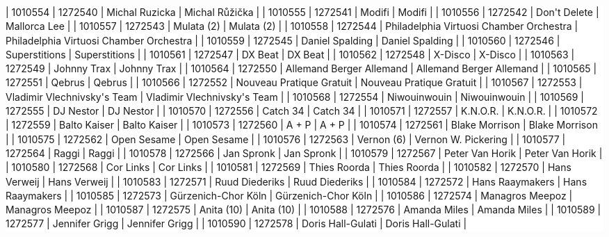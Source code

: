 | 1010554 | 1272540 | Michal Ruzicka | Michal Růžička |
| 1010555 | 1272541 | Modifi | Modifi |
| 1010556 | 1272542 | Don't Delete | Mallorca Lee |
| 1010557 | 1272543 | Mulata (2) | Mulata (2) |
| 1010558 | 1272544 | Philadelphia Virtuosi Chamber Orchestra | Philadelphia Virtuosi Chamber Orchestra |
| 1010559 | 1272545 | Daniel Spalding | Daniel Spalding |
| 1010560 | 1272546 | Superstitions | Superstitions |
| 1010561 | 1272547 | DX Beat | DX Beat |
| 1010562 | 1272548 | X-Disco | X-Disco |
| 1010563 | 1272549 | Johnny Trax | Johnny Trax |
| 1010564 | 1272550 | Allemand Berger Allemand | Allemand Berger Allemand |
| 1010565 | 1272551 | Qebrus | Qebrus |
| 1010566 | 1272552 | Nouveau Pratique Gratuit | Nouveau Pratique Gratuit |
| 1010567 | 1272553 | Vladimir Vlechnivsky's Team | Vladimir Vlechnivsky's Team |
| 1010568 | 1272554 | Niwouinwouin | Niwouinwouin |
| 1010569 | 1272555 | DJ Nestor | DJ Nestor |
| 1010570 | 1272556 | Catch 34 | Catch 34 |
| 1010571 | 1272557 | K.N.O.R. | K.N.O.R. |
| 1010572 | 1272559 | Balto Kaiser | Balto Kaiser |
| 1010573 | 1272560 | A + P | A + P |
| 1010574 | 1272561 | Blake Morrison | Blake Morrison |
| 1010575 | 1272562 | Open Sesame | Open Sesame |
| 1010576 | 1272563 | Vernon (6) | Vernon W. Pickering |
| 1010577 | 1272564 | Raggi | Raggi |
| 1010578 | 1272566 | Jan Spronk | Jan Spronk |
| 1010579 | 1272567 | Peter Van Horik | Peter Van Horik |
| 1010580 | 1272568 | Cor Links | Cor Links |
| 1010581 | 1272569 | Thies Roorda | Thies Roorda |
| 1010582 | 1272570 | Hans Verweij | Hans Verweij |
| 1010583 | 1272571 | Ruud Diederiks | Ruud Diederiks |
| 1010584 | 1272572 | Hans Raaymakers | Hans Raaymakers |
| 1010585 | 1272573 | Gürzenich-Chor Köln | Gürzenich-Chor Köln |
| 1010586 | 1272574 | Managros Meepoz | Managros Meepoz |
| 1010587 | 1272575 | Anita (10) | Anita (10) |
| 1010588 | 1272576 | Amanda Miles | Amanda Miles |
| 1010589 | 1272577 | Jennifer Grigg | Jennifer Grigg |
| 1010590 | 1272578 | Doris Hall-Gulati | Doris Hall-Gulati |